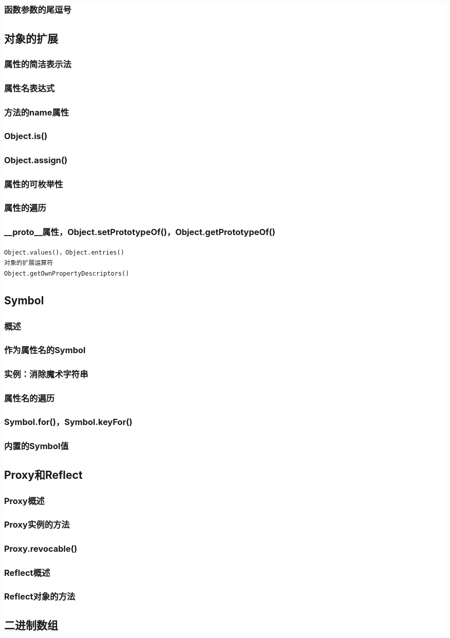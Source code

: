### 函数参数的尾逗号

## 对象的扩展

### 属性的简洁表示法
### 属性名表达式
### 方法的name属性
### Object.is()
### Object.assign()
### 属性的可枚举性
### 属性的遍历
### __proto__属性，Object.setPrototypeOf()，Object.getPrototypeOf()
    Object.values()，Object.entries()
    对象的扩展运算符
    Object.getOwnPropertyDescriptors()

## Symbol

### 概述
### 作为属性名的Symbol
### 实例：消除魔术字符串
### 属性名的遍历
### Symbol.for()，Symbol.keyFor()
### 内置的Symbol值

## Proxy和Reflect

### Proxy概述
### Proxy实例的方法
### Proxy.revocable()
### Reflect概述
### Reflect对象的方法

## 二进制数组
